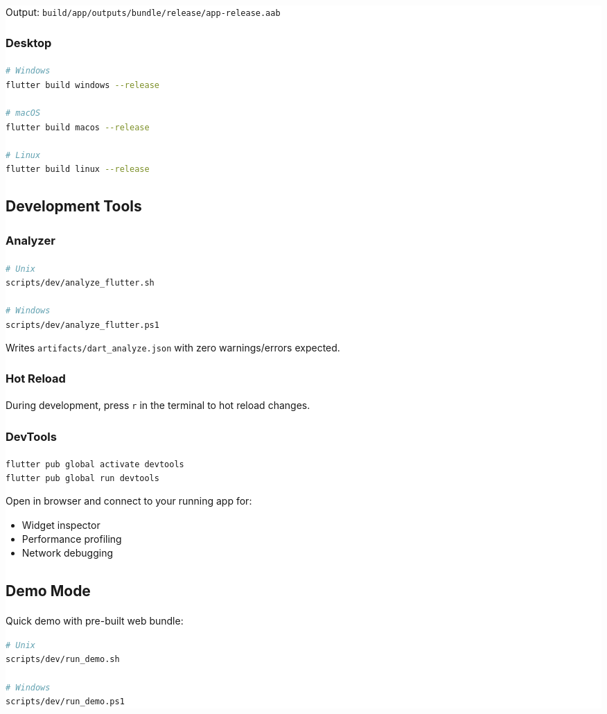 Output: `build/app/outputs/bundle/release/app-release.aab`

### Desktop

```bash
# Windows
flutter build windows --release

# macOS
flutter build macos --release

# Linux
flutter build linux --release
```

## Development Tools

### Analyzer

```bash
# Unix
scripts/dev/analyze_flutter.sh

# Windows
scripts/dev/analyze_flutter.ps1
```

Writes `artifacts/dart_analyze.json` with zero warnings/errors expected.

### Hot Reload

During development, press `r` in the terminal to hot reload changes.

### DevTools

```bash
flutter pub global activate devtools
flutter pub global run devtools
```

Open in browser and connect to your running app for:
- Widget inspector
- Performance profiling
- Network debugging

## Demo Mode

Quick demo with pre-built web bundle:

```bash
# Unix
scripts/dev/run_demo.sh

# Windows
scripts/dev/run_demo.ps1
```
